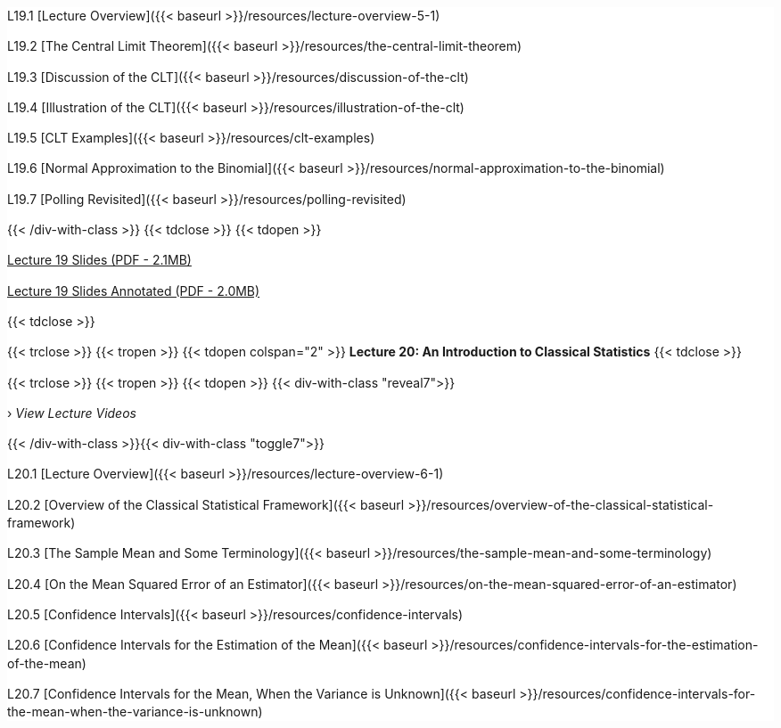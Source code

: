 L19.1 [Lecture Overview]({{< baseurl >}}/resources/lecture-overview-5-1)

L19.2 [The Central Limit Theorem]({{< baseurl >}}/resources/the-central-limit-theorem)

L19.3 [Discussion of the CLT]({{< baseurl >}}/resources/discussion-of-the-clt)

L19.4 [Illustration of the CLT]({{< baseurl >}}/resources/illustration-of-the-clt)

L19.5 [CLT Examples]({{< baseurl >}}/resources/clt-examples)

L19.6 [Normal Approximation to the Binomial]({{< baseurl >}}/resources/normal-approximation-to-the-binomial)

L19.7 [Polling Revisited]({{< baseurl >}}/resources/polling-revisited)

{{< /div-with-class >}}
{{< tdclose >}}
{{< tdopen >}}


[Lecture 19 Slides (PDF - 2.1MB)](/resources/res-6-012-introduction-to-probability-spring-2018/part-ii-inference-limit-theorems/MITRES_6_012S18_L19.pdf)

[Lecture 19 Slides Annotated (PDF - 2.0MB)](/resources/res-6-012-introduction-to-probability-spring-2018/part-ii-inference-limit-theorems/MITRES_6_012S18_L19AS.pdf)


{{< tdclose >}}

{{< trclose >}}
{{< tropen >}}
{{< tdopen colspan="2" >}}
**Lecture 20: An Introduction to Classical Statistics**
{{< tdclose >}}

{{< trclose >}}
{{< tropen >}}
{{< tdopen >}}
{{< div-with-class "reveal7">}}

› _View Lecture Videos_

{{< /div-with-class >}}{{< div-with-class "toggle7">}}

L20.1 [Lecture Overview]({{< baseurl >}}/resources/lecture-overview-6-1)

L20.2 [Overview of the Classical Statistical Framework]({{< baseurl >}}/resources/overview-of-the-classical-statistical-framework)

L20.3 [The Sample Mean and Some Terminology]({{< baseurl >}}/resources/the-sample-mean-and-some-terminology)

L20.4 [On the Mean Squared Error of an Estimator]({{< baseurl >}}/resources/on-the-mean-squared-error-of-an-estimator)

L20.5 [Confidence Intervals]({{< baseurl >}}/resources/confidence-intervals)

L20.6 [Confidence Intervals for the Estimation of the Mean]({{< baseurl >}}/resources/confidence-intervals-for-the-estimation-of-the-mean)

L20.7 [Confidence Intervals for the Mean, When the Variance is Unknown]({{< baseurl >}}/resources/confidence-intervals-for-the-mean-when-the-variance-is-unknown)
